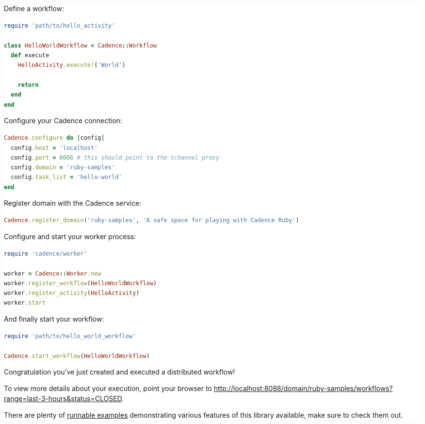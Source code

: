 Define a workflow:

```ruby
require 'path/to/hello_activity'

class HelloWorldWorkflow < Cadence::Workflow
  def execute
    HelloActivity.execute!('World')

    return
  end
end
```

Configure your Cadence connection:

```ruby
Cadence.configure do |config|
  config.host = 'localhost'
  config.port = 6666 # this should point to the tchannel proxy
  config.domain = 'ruby-samples'
  config.task_list = 'hello-world'
end
```

Register domain with the Cadence service:

```ruby
Cadence.register_domain('ruby-samples', 'A safe space for playing with Cadence Ruby')
```

Configure and start your worker process:

```ruby
require 'cadence/worker'

worker = Cadence::Worker.new
worker.register_workflow(HelloWorldWorkflow)
worker.register_activity(HelloActivity)
worker.start
```

And finally start your workflow:

```ruby
require 'path/to/hello_world_workflow'

Cadence.start_workflow(HelloWorldWorkflow)
```

Congratulation you've just created and executed a distributed workflow!

To view more details about your execution, point your browser to
<http://localhost:8088/domain/ruby-samples/workflows?range=last-3-hours&status=CLOSED>.

There are plenty of [runnable examples](examples/) demonstrating various features of this library
available, make sure to check them out.

